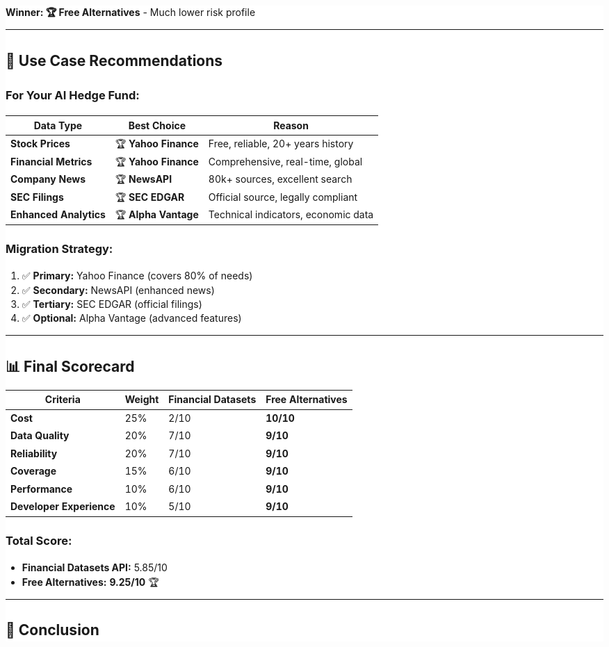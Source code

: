 **Winner: 🏆 Free Alternatives** - Much lower risk profile

---

## 🎯 **Use Case Recommendations**

### **For Your AI Hedge Fund:**

| Data Type | Best Choice | Reason |
|-----------|-------------|---------|
| **Stock Prices** | 🏆 **Yahoo Finance** | Free, reliable, 20+ years history |
| **Financial Metrics** | 🏆 **Yahoo Finance** | Comprehensive, real-time, global |
| **Company News** | 🏆 **NewsAPI** | 80k+ sources, excellent search |
| **SEC Filings** | 🏆 **SEC EDGAR** | Official source, legally compliant |
| **Enhanced Analytics** | 🏆 **Alpha Vantage** | Technical indicators, economic data |

### **Migration Strategy:**
1. ✅ **Primary:** Yahoo Finance (covers 80% of needs)
2. ✅ **Secondary:** NewsAPI (enhanced news)
3. ✅ **Tertiary:** SEC EDGAR (official filings)
4. ✅ **Optional:** Alpha Vantage (advanced features)

---

## 📊 **Final Scorecard**

| Criteria | Weight | Financial Datasets | Free Alternatives |
|----------|--------|-------------------|-------------------|
| **Cost** | 25% | 2/10 | **10/10** |
| **Data Quality** | 20% | 7/10 | **9/10** |
| **Reliability** | 20% | 7/10 | **9/10** |
| **Coverage** | 15% | 6/10 | **9/10** |
| **Performance** | 10% | 6/10 | **9/10** |
| **Developer Experience** | 10% | 5/10 | **9/10** |

### **Total Score:**
- **Financial Datasets API:** 5.85/10
- **Free Alternatives:** **9.25/10** 🏆

---

## 🎊 **Conclusion**
